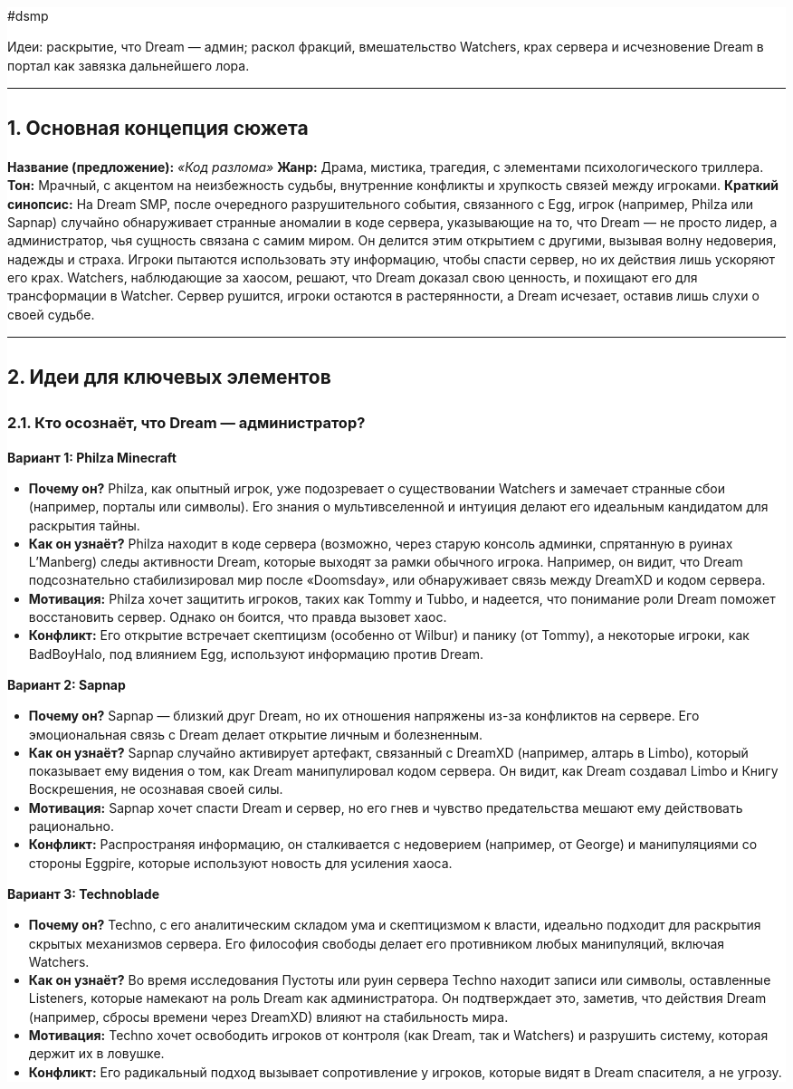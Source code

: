 #dsmp 

Идеи: раскрытие, что Dream — админ; раскол фракций, вмешательство Watchers, крах сервера и исчезновение Dream в портал как завязка дальнейшего лора.

---
## 1. Основная концепция сюжета

**Название (предложение):** *«Код разлома»*
**Жанр:** Драма, мистика, трагедия, с элементами психологического триллера.
**Тон:** Мрачный, с акцентом на неизбежность судьбы, внутренние конфликты и хрупкость связей между игроками.
**Краткий синопсис:**
На Dream SMP, после очередного разрушительного события, связанного с Egg, игрок (например, Philza или Sapnap) случайно обнаруживает странные аномалии в коде сервера, указывающие на то, что Dream — не просто лидер, а администратор, чья сущность связана с самим миром. Он делится этим открытием с другими, вызывая волну недоверия, надежды и страха. Игроки пытаются использовать эту информацию, чтобы спасти сервер, но их действия лишь ускоряют его крах. Watchers, наблюдающие за хаосом, решают, что Dream доказал свою ценность, и похищают его для трансформации в Watcher. Сервер рушится, игроки остаются в растерянности, а Dream исчезает, оставив лишь слухи о своей судьбе.

---

## 2. Идеи для ключевых элементов

### 2.1. Кто осознаёт, что Dream — администратор?

**Вариант 1: Philza Minecraft**
- **Почему он?** Philza, как опытный игрок, уже подозревает о существовании Watchers и замечает странные сбои (например, порталы или символы). Его знания о мультивселенной и интуиция делают его идеальным кандидатом для раскрытия тайны.
- **Как он узнаёт?** Philza находит в коде сервера (возможно, через старую консоль админки, спрятанную в руинах L’Manberg) следы активности Dream, которые выходят за рамки обычного игрока. Например, он видит, что Dream подсознательно стабилизировал мир после «Doomsday», или обнаруживает связь между DreamXD и кодом сервера.
- **Мотивация:** Philza хочет защитить игроков, таких как Tommy и Tubbo, и надеется, что понимание роли Dream поможет восстановить сервер. Однако он боится, что правда вызовет хаос.
- **Конфликт:** Его открытие встречает скептицизм (особенно от Wilbur) и панику (от Tommy), а некоторые игроки, как BadBoyHalo, под влиянием Egg, используют информацию против Dream.

**Вариант 2: Sapnap**
- **Почему он?** Sapnap — близкий друг Dream, но их отношения напряжены из-за конфликтов на сервере. Его эмоциональная связь с Dream делает открытие личным и болезненным.
- **Как он узнаёт?** Sapnap случайно активирует артефакт, связанный с DreamXD (например, алтарь в Limbo), который показывает ему видения о том, как Dream манипулировал кодом сервера. Он видит, как Dream создавал Limbo и Книгу Воскрешения, не осознавая своей силы.
- **Мотивация:** Sapnap хочет спасти Dream и сервер, но его гнев и чувство предательства мешают ему действовать рационально.
- **Конфликт:** Распространяя информацию, он сталкивается с недоверием (например, от George) и манипуляциями со стороны Eggpire, которые используют новость для усиления хаоса.

**Вариант 3: Technoblade**
- **Почему он?** Techno, с его аналитическим складом ума и скептицизмом к власти, идеально подходит для раскрытия скрытых механизмов сервера. Его философия свободы делает его противником любых манипуляций, включая Watchers.
- **Как он узнаёт?** Во время исследования Пустоты или руин сервера Techno находит записи или символы, оставленные Listeners, которые намекают на роль Dream как администратора. Он подтверждает это, заметив, что действия Dream (например, сбросы времени через DreamXD) влияют на стабильность мира.
- **Мотивация:** Techno хочет освободить игроков от контроля (как Dream, так и Watchers) и разрушить систему, которая держит их в ловушке.
- **Конфликт:** Его радикальный подход вызывает сопротивление у игроков, которые видят в Dream спасителя, а не угрозу.
